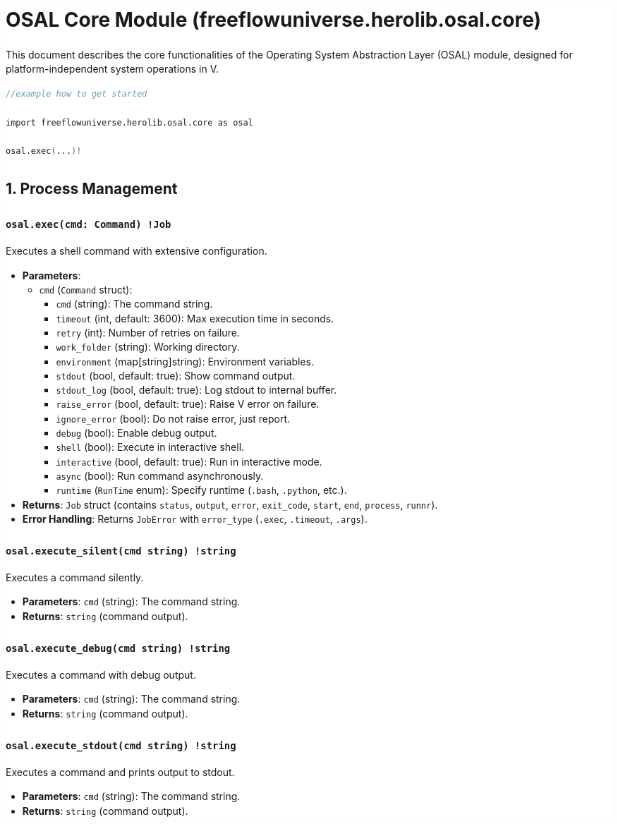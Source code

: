 # OSAL Core Module (freeflowuniverse.herolib.osal.core)

This document describes the core functionalities of the Operating System Abstraction Layer (OSAL) module, designed for platform-independent system operations in V.

```v
//example how to get started

import freeflowuniverse.herolib.osal.core as osal

osal.exec(...)!

```


## 1. Process Management

### `osal.exec(cmd: Command) !Job`
Executes a shell command with extensive configuration.
*   **Parameters**:
    *   `cmd` (`Command` struct):
        *   `cmd` (string): The command string.
        *   `timeout` (int, default: 3600): Max execution time in seconds.
        *   `retry` (int): Number of retries on failure.
        *   `work_folder` (string): Working directory.
        *   `environment` (map[string]string): Environment variables.
        *   `stdout` (bool, default: true): Show command output.
        *   `stdout_log` (bool, default: true): Log stdout to internal buffer.
        *   `raise_error` (bool, default: true): Raise V error on failure.
        *   `ignore_error` (bool): Do not raise error, just report.
        *   `debug` (bool): Enable debug output.
        *   `shell` (bool): Execute in interactive shell.
        *   `interactive` (bool, default: true): Run in interactive mode.
        *   `async` (bool): Run command asynchronously.
        *   `runtime` (`RunTime` enum): Specify runtime (`.bash`, `.python`, etc.).
*   **Returns**: `Job` struct (contains `status`, `output`, `error`, `exit_code`, `start`, `end`, `process`, `runnr`).
*   **Error Handling**: Returns `JobError` with `error_type` (`.exec`, `.timeout`, `.args`).

### `osal.execute_silent(cmd string) !string`
Executes a command silently.
*   **Parameters**: `cmd` (string): The command string.
*   **Returns**: `string` (command output).

### `osal.execute_debug(cmd string) !string`
Executes a command with debug output.
*   **Parameters**: `cmd` (string): The command string.
*   **Returns**: `string` (command output).

### `osal.execute_stdout(cmd string) !string`
Executes a command and prints output to stdout.
*   **Parameters**: `cmd` (string): The command string.
*   **Returns**: `string` (command output).
